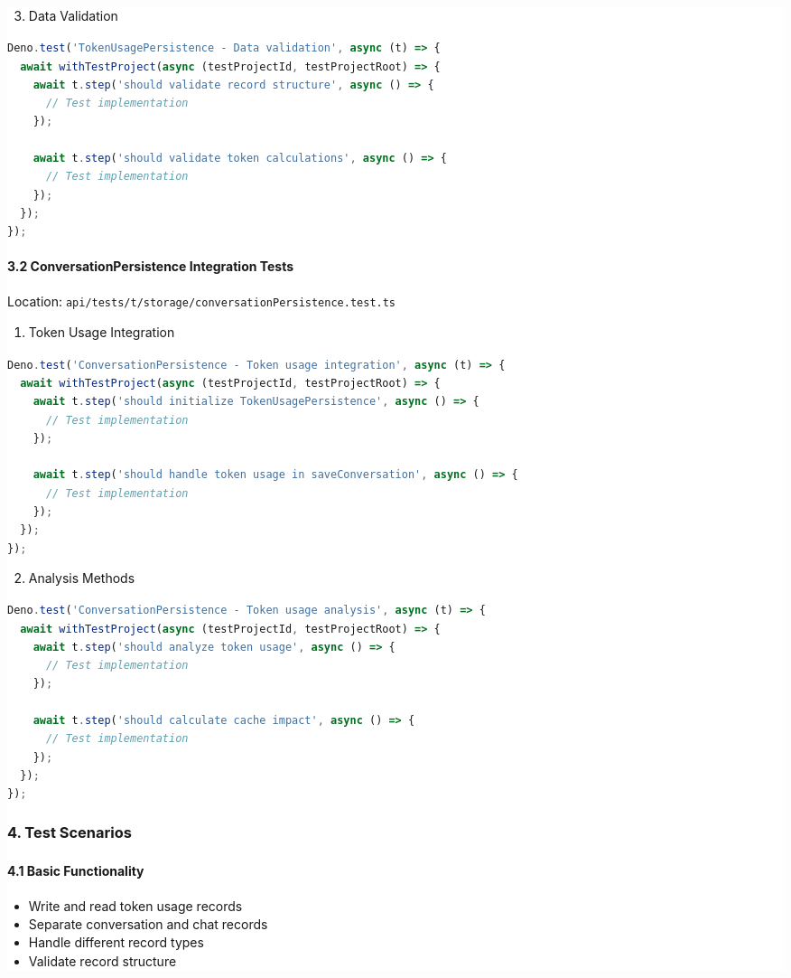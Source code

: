 3. Data Validation
```typescript
Deno.test('TokenUsagePersistence - Data validation', async (t) => {
  await withTestProject(async (testProjectId, testProjectRoot) => {
    await t.step('should validate record structure', async () => {
      // Test implementation
    });

    await t.step('should validate token calculations', async () => {
      // Test implementation
    });
  });
});
```

#### 3.2 ConversationPersistence Integration Tests
Location: `api/tests/t/storage/conversationPersistence.test.ts`

1. Token Usage Integration
```typescript
Deno.test('ConversationPersistence - Token usage integration', async (t) => {
  await withTestProject(async (testProjectId, testProjectRoot) => {
    await t.step('should initialize TokenUsagePersistence', async () => {
      // Test implementation
    });

    await t.step('should handle token usage in saveConversation', async () => {
      // Test implementation
    });
  });
});
```

2. Analysis Methods
```typescript
Deno.test('ConversationPersistence - Token usage analysis', async (t) => {
  await withTestProject(async (testProjectId, testProjectRoot) => {
    await t.step('should analyze token usage', async () => {
      // Test implementation
    });

    await t.step('should calculate cache impact', async () => {
      // Test implementation
    });
  });
});
```

### 4. Test Scenarios

#### 4.1 Basic Functionality
- Write and read token usage records
- Separate conversation and chat records
- Handle different record types
- Validate record structure
